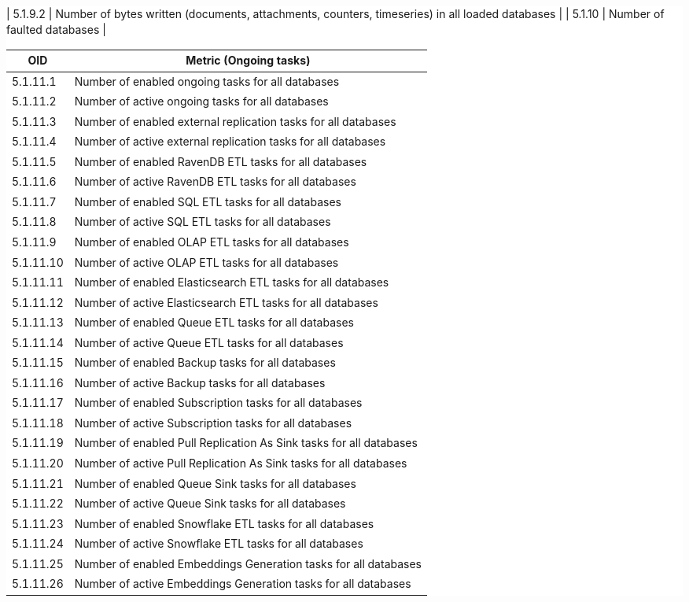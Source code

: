 | <a id="5.1.9.2" /> 5.1.9.2     | Number of bytes written (documents, attachments, counters, timeseries) in all loaded databases   |
| <a id="5.1.10" /> 5.1.10       | Number of faulted databases                                                                      |

<a id="ongoing-tasks-oids" />

| OID                            | Metric (Ongoing tasks)                                             |
|--------------------------------|--------------------------------------------------------------------| 
| <a id="5.1.11.1" /> 5.1.11.1   | Number of enabled ongoing tasks for all databases                  |
| <a id="5.1.11.2" /> 5.1.11.2   | Number of active ongoing tasks for all databases                   |
| <a id="5.1.11.3" /> 5.1.11.3   | Number of enabled external replication tasks for all databases     |
| <a id="5.1.11.4" /> 5.1.11.4   | Number of active external replication tasks for all databases      |
| <a id="5.1.11.5" /> 5.1.11.5   | Number of enabled RavenDB ETL tasks for all databases              |
| <a id="5.1.11.6" /> 5.1.11.6   | Number of active RavenDB ETL tasks for all databases               |
| <a id="5.1.11.7" /> 5.1.11.7   | Number of enabled SQL ETL tasks for all databases                  |
| <a id="5.1.11.8" /> 5.1.11.8   | Number of active SQL ETL tasks for all databases                   |
| <a id="5.1.11.9" /> 5.1.11.9   | Number of enabled OLAP ETL tasks for all databases                 |
| <a id="5.1.11.10" /> 5.1.11.10 | Number of active OLAP ETL tasks for all databases                  |
| <a id="5.1.11.11" /> 5.1.11.11 | Number of enabled Elasticsearch ETL tasks for all databases        |
| <a id="5.1.11.12" /> 5.1.11.12 | Number of active Elasticsearch ETL tasks for all databases         |
| <a id="5.1.11.13" /> 5.1.11.13 | Number of enabled Queue ETL tasks for all databases                |
| <a id="5.1.11.14" /> 5.1.11.14 | Number of active Queue ETL tasks for all databases                 |
| <a id="5.1.11.15" /> 5.1.11.15 | Number of enabled Backup tasks for all databases                   |
| <a id="5.1.11.16" /> 5.1.11.16 | Number of active Backup tasks for all databases                    |
| <a id="5.1.11.17" /> 5.1.11.17 | Number of enabled Subscription tasks for all databases             |
| <a id="5.1.11.18" /> 5.1.11.18 | Number of active Subscription tasks for all databases              |
| <a id="5.1.11.19" /> 5.1.11.19 | Number of enabled Pull Replication As Sink tasks for all databases |
| <a id="5.1.11.20" /> 5.1.11.20 | Number of active Pull Replication As Sink tasks for all databases  |
| <a id="5.1.11.21" /> 5.1.11.21 | Number of enabled Queue Sink tasks for all databases               |
| <a id="5.1.11.22" /> 5.1.11.22 | Number of active Queue Sink tasks for all databases                |
| <a id="5.1.11.23" /> 5.1.11.23 | Number of enabled Snowflake ETL tasks for all databases            |
| <a id="5.1.11.24" /> 5.1.11.24 | Number of active Snowflake ETL tasks for all databases             |
| <a id="5.1.11.25" /> 5.1.11.25 | Number of enabled Embeddings Generation tasks for all databases    |
| <a id="5.1.11.26" /> 5.1.11.26 | Number of active Embeddings Generation tasks for all databases     |
